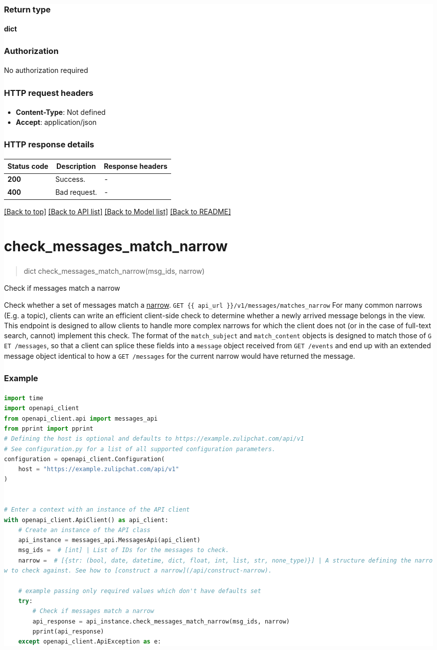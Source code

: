 ### Return type

**dict**

### Authorization

No authorization required

### HTTP request headers

 - **Content-Type**: Not defined
 - **Accept**: application/json


### HTTP response details
| Status code | Description | Response headers |
|-------------|-------------|------------------|
**200** | Success. |  -  |
**400** | Bad request. |  -  |

[[Back to top]](#) [[Back to API list]](../README.md#documentation-for-api-endpoints) [[Back to Model list]](../README.md#documentation-for-models) [[Back to README]](../README.md)

# **check_messages_match_narrow**
> dict check_messages_match_narrow(msg_ids, narrow)

Check if messages match a narrow

Check whether a set of messages match a [narrow](/api/construct-narrow).  `GET {{ api_url }}/v1/messages/matches_narrow`  For many common narrows (E.g. a topic), clients can write an efficient client-side check to determine whether a newly arrived message belongs in the view.  This endpoint is designed to allow clients to handle more complex narrows for which the client does not (or in the case of full-text search, cannot) implement this check.  The format of the `match_subject` and `match_content` objects is designed to match those of `GET /messages`, so that a client can splice these fields into a `message` object received from `GET /events` and end up with an extended message object identical to how a `GET /messages` for the current narrow would have returned the message. 

### Example

```python
import time
import openapi_client
from openapi_client.api import messages_api
from pprint import pprint
# Defining the host is optional and defaults to https://example.zulipchat.com/api/v1
# See configuration.py for a list of all supported configuration parameters.
configuration = openapi_client.Configuration(
    host = "https://example.zulipchat.com/api/v1"
)


# Enter a context with an instance of the API client
with openapi_client.ApiClient() as api_client:
    # Create an instance of the API class
    api_instance = messages_api.MessagesApi(api_client)
    msg_ids =  # [int] | List of IDs for the messages to check.
    narrow =  # [{str: (bool, date, datetime, dict, float, int, list, str, none_type)}] | A structure defining the narrow to check against. See how to [construct a narrow](/api/construct-narrow).

    # example passing only required values which don't have defaults set
    try:
        # Check if messages match a narrow
        api_response = api_instance.check_messages_match_narrow(msg_ids, narrow)
        pprint(api_response)
    except openapi_client.ApiException as e:
```